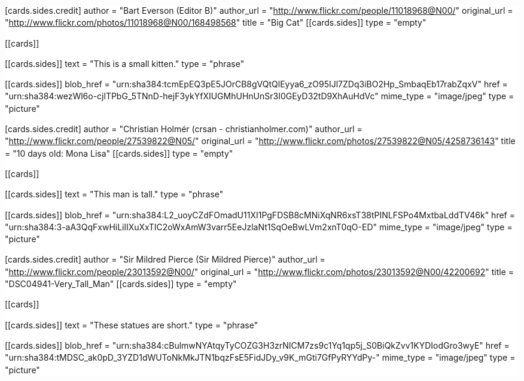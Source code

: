 [cards.sides.credit]
author = "Bart Everson (Editor B)"
author_url = "http://www.flickr.com/people/11018968@N00/"
original_url = "http://www.flickr.com/photos/11018968@N00/168498568"
title = "Big Cat"
[[cards.sides]]
type = "empty"

[[cards]]

[[cards.sides]]
text = "This is a small kitten."
type = "phrase"

[[cards.sides]]
blob_href = "urn:sha384:tcmEpEQ3pE5JOrCB8gVQtQlEyya6_zO95IJl7ZDq3iBO2Hp_SmbaqEb17rabZqxV"
href = "urn:sha384:wezWl6o-cjlTPbG_5TNnD-hejF3ykYfXIUGMhUHnUnSr3I0GEyD32tD9XhAuHdVc"
mime_type = "image/jpeg"
type = "picture"

[cards.sides.credit]
author = "Christian Holmér (crsan - christianholmer.com)"
author_url = "http://www.flickr.com/people/27539822@N05/"
original_url = "http://www.flickr.com/photos/27539822@N05/4258736143"
title = "10 days old: Mona Lisa"
[[cards.sides]]
type = "empty"

[[cards]]

[[cards.sides]]
text = "This man is tall."
type = "phrase"

[[cards.sides]]
blob_href = "urn:sha384:L2_uoyCZdFOmadU11XI1PgFDSB8cMNiXqNR6xsT38tPINLFSPo4MxtbaLddTV46k"
href = "urn:sha384:3-aA3QqFxwHiLilIXuXxTIC2oWxAmW3varr5EeJzlaNt1SqOeBwLVm2xnT0qO-ED"
mime_type = "image/jpeg"
type = "picture"

[cards.sides.credit]
author = "Sir Mildred Pierce (Sir Mildred Pierce)"
author_url = "http://www.flickr.com/people/23013592@N00/"
original_url = "http://www.flickr.com/photos/23013592@N00/42200692"
title = "DSC04941-Very_Tall_Man"
[[cards.sides]]
type = "empty"

[[cards]]

[[cards.sides]]
text = "These statues are short."
type = "phrase"

[[cards.sides]]
blob_href = "urn:sha384:cBulmwNYAtqyTyCOZG3H3zrNICM7zs9c1Yq1qp5j_S0BiQkZvv1KYDIodGro3wyE"
href = "urn:sha384:tMDSC_ak0pD_3YZD1dWUToNkMkJTN1bqzFsE5FidJDy_v9K_mGti7GfPyRYYdPy-"
mime_type = "image/jpeg"
type = "picture"
